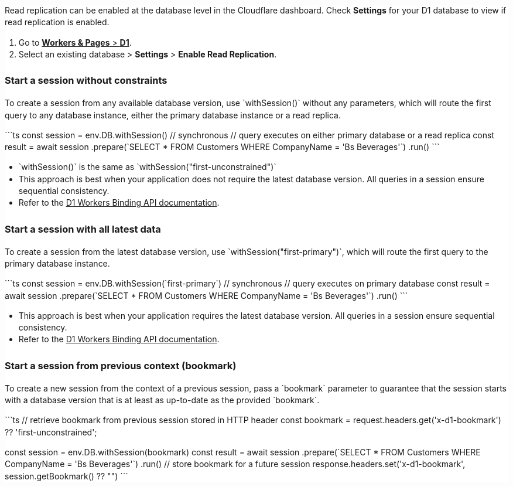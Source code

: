 Read replication can be enabled at the database level in the Cloudflare dashboard. Check **Settings** for your D1 database to view if read replication is enabled.

1. Go to [**Workers & Pages** > **D1**](https://dash.cloudflare.com/?to=/:account/workers/d1).
2. Select an existing database > **Settings** > **Enable Read Replication**.

### Start a session without constraints

To create a session from any available database version, use \`withSession()\` without any parameters, which will route the first query to any database instance, either the primary database instance or a read replica.

\`\`\`ts
const session = env.DB.withSession() // synchronous
// query executes on either primary database or a read replica
const result = await session
  .prepare(\`SELECT * FROM Customers WHERE CompanyName = 'Bs Beverages'\`)
  .run()
\`\`\`

* \`withSession()\` is the same as \`withSession("first-unconstrained")\`
* This approach is best when your application does not require the latest database version. All queries in a session ensure sequential consistency.
* Refer to the [D1 Workers Binding API documentation](https://developers.cloudflare.com/d1/worker-api/d1-database#withsession).

### Start a session with all latest data

To create a session from the latest database version, use \`withSession("first-primary")\`, which will route the first query to the primary database instance.

\`\`\`ts
const session = env.DB.withSession(\`first-primary\`) // synchronous
// query executes on primary database
const result = await session
  .prepare(\`SELECT * FROM Customers WHERE CompanyName = 'Bs Beverages'\`)
  .run()
\`\`\`

* This approach is best when your application requires the latest database version. All queries in a session ensure sequential consistency.
* Refer to the [D1 Workers Binding API documentation](https://developers.cloudflare.com/d1/worker-api/d1-database#withsession).

### Start a session from previous context (bookmark)

To create a new session from the context of a previous session, pass a \`bookmark\` parameter to guarantee that the session starts with a database version that is at least as up-to-date as the provided \`bookmark\`.

\`\`\`ts
// retrieve bookmark from previous session stored in HTTP header
const bookmark = request.headers.get('x-d1-bookmark') ?? 'first-unconstrained';

const session = env.DB.withSession(bookmark)
const result = await session
  .prepare(\`SELECT * FROM Customers WHERE CompanyName = 'Bs Beverages'\`)
  .run()
// store bookmark for a future session
response.headers.set('x-d1-bookmark', session.getBookmark() ?? "")
\`\`\`
